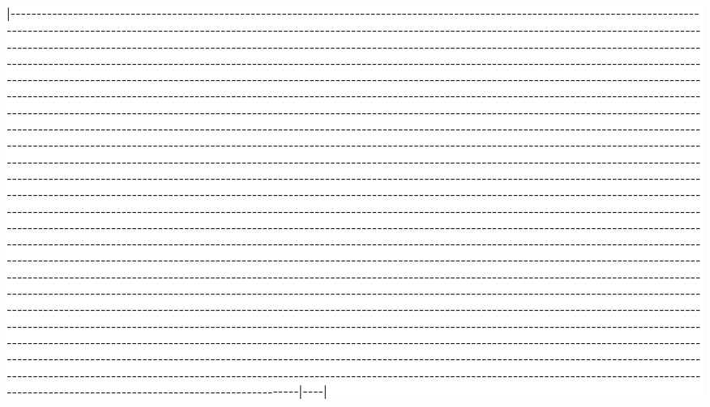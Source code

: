 |------------------------------------------------------------------------------------------------------------------------------------------------------------------------------------------------------------------------------------------------------------------------------------------------------------------------------------------------------------------------------------------------------------------------------------------------------------------------------------------------------------------------------------------------------------------------------------------------------------------------------------------------------------------------------------------------------------------------------------------------------------------------------------------------------------------------------------------------------------------------------------------------------------------------------------------------------------------------------------------------------------------------------------------------------------------------------------------------------------------------------------------------------------------------------------------------------------------------------------------------------------------------------------------------------------------------------------------------------------------------------------------------------------------------------------------------------------------------------------------------------------------------------------------------------------------------------------------------------------------------------------------------------------------------------------------------------------------------------------------------------------------------------------------------------------------------------------------------------------------------------------------------------------------------------------------------------------------------------------------------------------------------------------------------------------------------------------------------------------------------------------------------------------------------------------------------------------------------------------------------------------------------------------------------------------------------------------------------------------------------------------------------------------------------------------------------------------------------------------------------------------------------------------------------------------------------------------------------------------------------------------------------------------------------------------------------------------------------------------------------------------------------------------------------------------------------------------------------------------------------------------------------------------------------------------------------------------------------------------------------------------------------------------------------------------------------------------------------------------------------------------------------------------------------------------------------------------------------------------------|----|